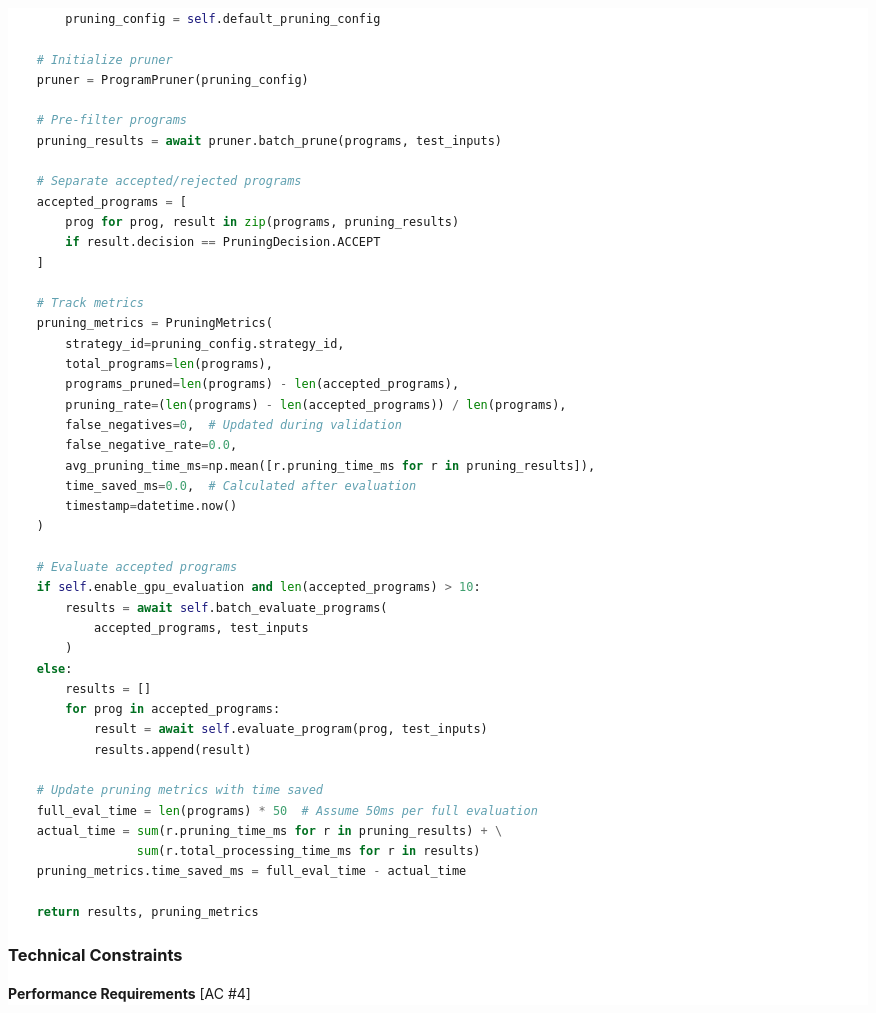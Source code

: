 ```python
        pruning_config = self.default_pruning_config

    # Initialize pruner
    pruner = ProgramPruner(pruning_config)

    # Pre-filter programs
    pruning_results = await pruner.batch_prune(programs, test_inputs)

    # Separate accepted/rejected programs
    accepted_programs = [
        prog for prog, result in zip(programs, pruning_results)
        if result.decision == PruningDecision.ACCEPT
    ]

    # Track metrics
    pruning_metrics = PruningMetrics(
        strategy_id=pruning_config.strategy_id,
        total_programs=len(programs),
        programs_pruned=len(programs) - len(accepted_programs),
        pruning_rate=(len(programs) - len(accepted_programs)) / len(programs),
        false_negatives=0,  # Updated during validation
        false_negative_rate=0.0,
        avg_pruning_time_ms=np.mean([r.pruning_time_ms for r in pruning_results]),
        time_saved_ms=0.0,  # Calculated after evaluation
        timestamp=datetime.now()
    )

    # Evaluate accepted programs
    if self.enable_gpu_evaluation and len(accepted_programs) > 10:
        results = await self.batch_evaluate_programs(
            accepted_programs, test_inputs
        )
    else:
        results = []
        for prog in accepted_programs:
            result = await self.evaluate_program(prog, test_inputs)
            results.append(result)

    # Update pruning metrics with time saved
    full_eval_time = len(programs) * 50  # Assume 50ms per full evaluation
    actual_time = sum(r.pruning_time_ms for r in pruning_results) + \
                  sum(r.total_processing_time_ms for r in results)
    pruning_metrics.time_saved_ms = full_eval_time - actual_time

    return results, pruning_metrics
```

### Technical Constraints

**Performance Requirements** [AC #4]
